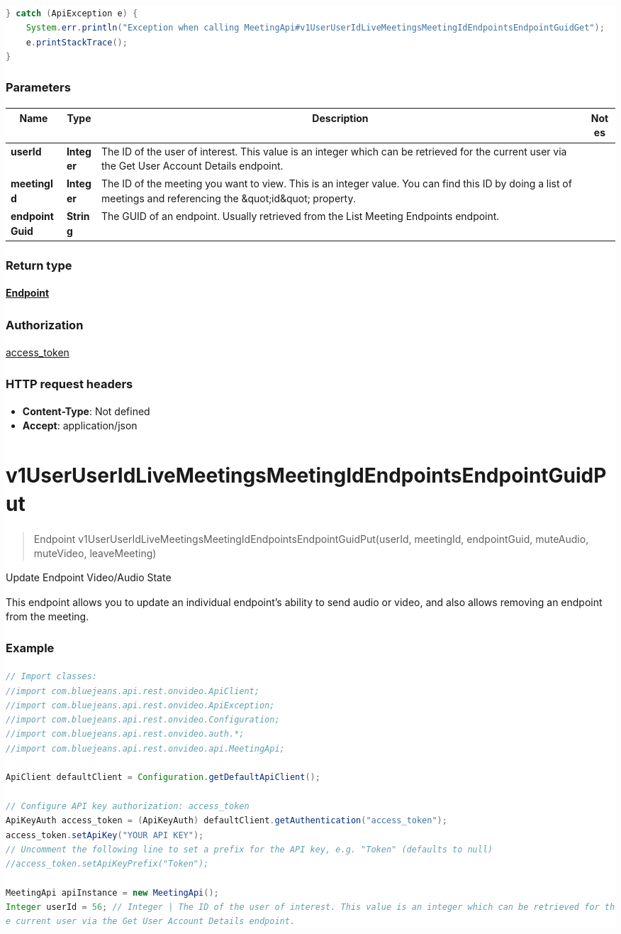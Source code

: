 ```java
} catch (ApiException e) {
    System.err.println("Exception when calling MeetingApi#v1UserUserIdLiveMeetingsMeetingIdEndpointsEndpointGuidGet");
    e.printStackTrace();
}
```

### Parameters

Name | Type | Description  | Notes
------------- | ------------- | ------------- | -------------
 **userId** | **Integer**| The ID of the user of interest. This value is an integer which can be retrieved for the current user via the Get User Account Details endpoint. |
 **meetingId** | **Integer**| The ID of the meeting you want to view. This is an integer value. You can find this ID by doing a list of meetings and referencing the \&quot;id\&quot; property. |
 **endpointGuid** | **String**| The GUID of an endpoint.  Usually retrieved from the List Meeting Endpoints endpoint. |

### Return type

[**Endpoint**](Endpoint.md)

### Authorization

[access_token](../README.md#access_token)

### HTTP request headers

 - **Content-Type**: Not defined
 - **Accept**: application/json

<a name="v1UserUserIdLiveMeetingsMeetingIdEndpointsEndpointGuidPut"></a>
# **v1UserUserIdLiveMeetingsMeetingIdEndpointsEndpointGuidPut**
> Endpoint v1UserUserIdLiveMeetingsMeetingIdEndpointsEndpointGuidPut(userId, meetingId, endpointGuid, muteAudio, muteVideo, leaveMeeting)

Update Endpoint Video/Audio State

This endpoint allows you to update an individual endpoint’s ability to send audio or video, and also allows removing an endpoint from the meeting.

### Example
```java
// Import classes:
//import com.bluejeans.api.rest.onvideo.ApiClient;
//import com.bluejeans.api.rest.onvideo.ApiException;
//import com.bluejeans.api.rest.onvideo.Configuration;
//import com.bluejeans.api.rest.onvideo.auth.*;
//import com.bluejeans.api.rest.onvideo.api.MeetingApi;

ApiClient defaultClient = Configuration.getDefaultApiClient();

// Configure API key authorization: access_token
ApiKeyAuth access_token = (ApiKeyAuth) defaultClient.getAuthentication("access_token");
access_token.setApiKey("YOUR API KEY");
// Uncomment the following line to set a prefix for the API key, e.g. "Token" (defaults to null)
//access_token.setApiKeyPrefix("Token");

MeetingApi apiInstance = new MeetingApi();
Integer userId = 56; // Integer | The ID of the user of interest. This value is an integer which can be retrieved for the current user via the Get User Account Details endpoint.
```